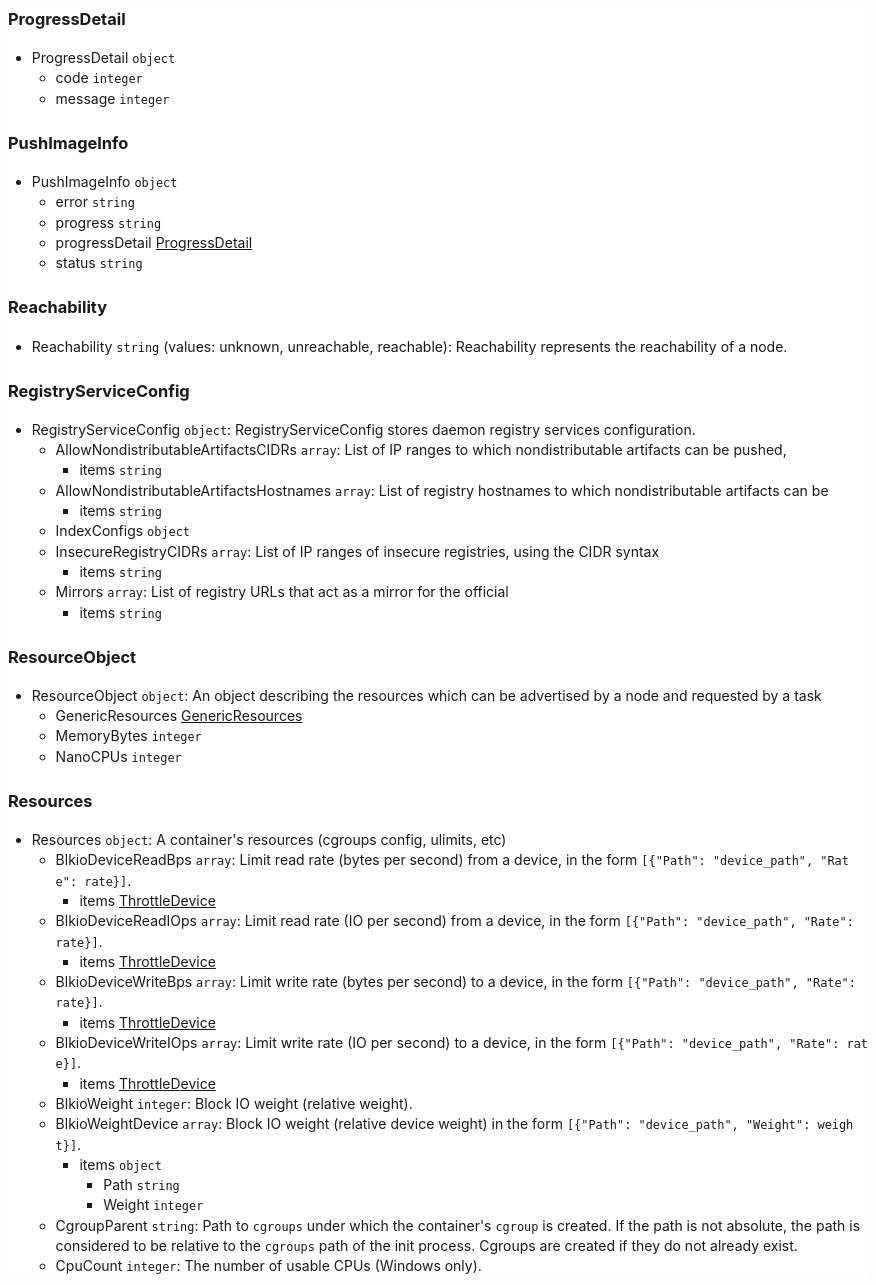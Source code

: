 ### ProgressDetail
* ProgressDetail `object`
  * code `integer`
  * message `integer`

### PushImageInfo
* PushImageInfo `object`
  * error `string`
  * progress `string`
  * progressDetail [ProgressDetail](#progressdetail)
  * status `string`

### Reachability
* Reachability `string` (values: unknown, unreachable, reachable): Reachability represents the reachability of a node.

### RegistryServiceConfig
* RegistryServiceConfig `object`: RegistryServiceConfig stores daemon registry services configuration.
  * AllowNondistributableArtifactsCIDRs `array`: List of IP ranges to which nondistributable artifacts can be pushed,
    * items `string`
  * AllowNondistributableArtifactsHostnames `array`: List of registry hostnames to which nondistributable artifacts can be
    * items `string`
  * IndexConfigs `object`
  * InsecureRegistryCIDRs `array`: List of IP ranges of insecure registries, using the CIDR syntax
    * items `string`
  * Mirrors `array`: List of registry URLs that act as a mirror for the official
    * items `string`

### ResourceObject
* ResourceObject `object`: An object describing the resources which can be advertised by a node and requested by a task
  * GenericResources [GenericResources](#genericresources)
  * MemoryBytes `integer`
  * NanoCPUs `integer`

### Resources
* Resources `object`: A container's resources (cgroups config, ulimits, etc)
  * BlkioDeviceReadBps `array`: Limit read rate (bytes per second) from a device, in the form `[{"Path": "device_path", "Rate": rate}]`.
    * items [ThrottleDevice](#throttledevice)
  * BlkioDeviceReadIOps `array`: Limit read rate (IO per second) from a device, in the form `[{"Path": "device_path", "Rate": rate}]`.
    * items [ThrottleDevice](#throttledevice)
  * BlkioDeviceWriteBps `array`: Limit write rate (bytes per second) to a device, in the form `[{"Path": "device_path", "Rate": rate}]`.
    * items [ThrottleDevice](#throttledevice)
  * BlkioDeviceWriteIOps `array`: Limit write rate (IO per second) to a device, in the form `[{"Path": "device_path", "Rate": rate}]`.
    * items [ThrottleDevice](#throttledevice)
  * BlkioWeight `integer`: Block IO weight (relative weight).
  * BlkioWeightDevice `array`: Block IO weight (relative device weight) in the form `[{"Path": "device_path", "Weight": weight}]`.
    * items `object`
      * Path `string`
      * Weight `integer`
  * CgroupParent `string`: Path to `cgroups` under which the container's `cgroup` is created. If the path is not absolute, the path is considered to be relative to the `cgroups` path of the init process. Cgroups are created if they do not already exist.
  * CpuCount `integer`: The number of usable CPUs (Windows only).